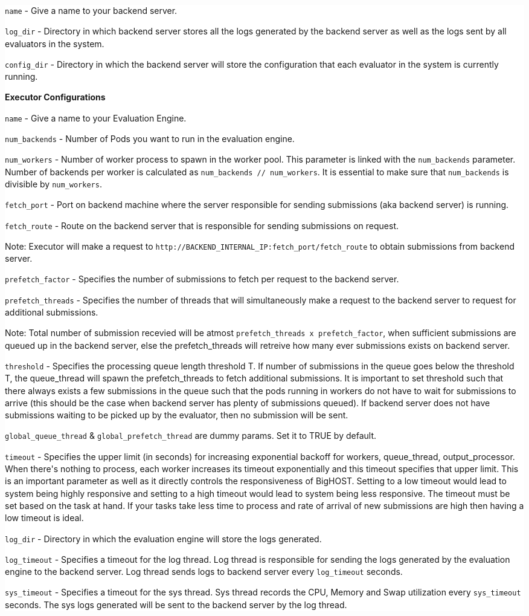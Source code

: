 `name` - Give a name to your backend server.

`log_dir` - Directory in which backend server stores all the logs generated by the backend server as well as the logs sent by all evaluators in the system.

`config_dir` - Directory in which the backend server will store the configuration that each evaluator in the system is currently running.

<strong>Executor Configurations</strong>

`name` - Give a name to your Evaluation Engine.

`num_backends` - Number of Pods you want to run in the evaluation engine.

`num_workers` - Number of worker process to spawn in the worker pool. This parameter is linked with the `num_backends` parameter. Number of backends per worker is calculated as `num_backends // num_workers`. It is essential to make sure that `num_backends` is divisible by `num_workers`.

`fetch_port` - Port on backend machine where the server responsible for sending submissions (aka backend server) is running.

`fetch_route` - Route on the backend server that is responsible for sending submissions on request.

Note: Executor will make a request to `http://BACKEND_INTERNAL_IP:fetch_port/fetch_route` to obtain submissions from backend server.

`prefetch_factor` - Specifies the number of submissions to fetch per request to the backend server.

`prefetch_threads` - Specifies the number of threads that will simultaneously make a request to the backend server to request for additional submissions.

Note: Total number of submission recevied will be atmost `prefetch_threads x prefetch_factor`, when sufficient submissions are queued up in the backend server, else the prefetch_threads will retreive how many ever submissions exists on backend server.

`threshold` - Specifies the processing queue length threshold T. If number of submissions in the queue goes below the threshold T, the queue_thread will spawn the prefetch_threads to fetch additional submissions. It is important to set threshold such that there always exists a few submissions in the queue such that the pods running in workers do not have to wait for submissions to arrive (this should be the case when backend server has plenty of submissions queued). If backend server does not have submissions waiting to be picked up by the evaluator, then no submission will be sent.

`global_queue_thread` & `global_prefetch_thread` are dummy params. Set it to TRUE by default.

`timeout` - Specifies the upper limit (in seconds) for increasing exponential backoff for workers, queue_thread, output_processor. When there's nothing to process, each worker increases its timeout exponentially and this timeout specifies that upper limit. This is an important parameter as well as it directly controls the responsiveness of BigHOST. Setting to a low timeout would lead to system being highly responsive and setting to a high timeout would lead to system being less responsive. The timeout must be set based on the task at hand. If your tasks take less time to process and rate of arrival of new submissions are high then having a low timeout is ideal.

`log_dir` - Directory in which the evaluation engine will store the logs generated.

`log_timeout` - Specifies a timeout for the log thread. Log thread is responsible for sending the logs generated by the evaluation engine to the backend server. Log thread sends logs to backend server every `log_timeout` seconds.

`sys_timeout` - Specifies a timeout for the sys thread. Sys thread records the CPU, Memory and Swap utilization every `sys_timeout` seconds. The sys logs generated will be sent to the backend server by the log thread.
